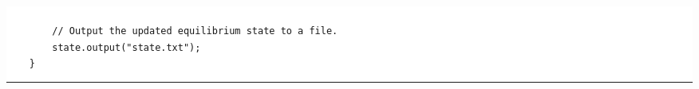 ~~~{.cpp}

        // Output the updated equilibrium state to a file.
        state.output("state.txt");
    }
~~~

--------------------------------


[PHREEQC]: http://wwwbrr.cr.usgs.gov/projects/GWC_coupled/phreeqc/
[GEMS]: http://gems.web.psi.ch/